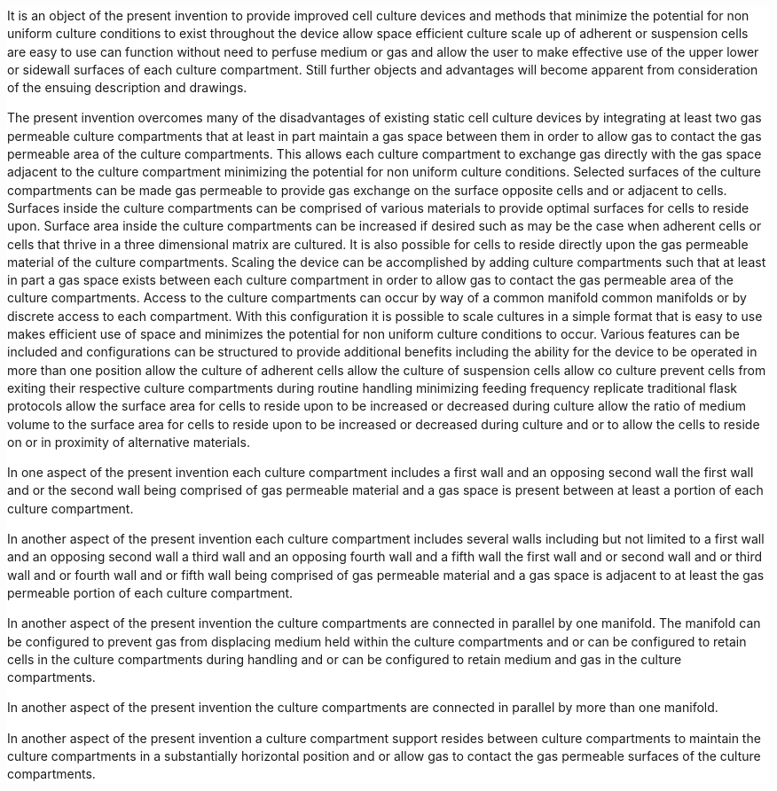 It is an object of the present invention to provide improved cell culture devices and methods that minimize the potential for non uniform culture conditions to exist throughout the device allow space efficient culture scale up of adherent or suspension cells are easy to use can function without need to perfuse medium or gas and allow the user to make effective use of the upper lower or sidewall surfaces of each culture compartment. Still further objects and advantages will become apparent from consideration of the ensuing description and drawings.

The present invention overcomes many of the disadvantages of existing static cell culture devices by integrating at least two gas permeable culture compartments that at least in part maintain a gas space between them in order to allow gas to contact the gas permeable area of the culture compartments. This allows each culture compartment to exchange gas directly with the gas space adjacent to the culture compartment minimizing the potential for non uniform culture conditions. Selected surfaces of the culture compartments can be made gas permeable to provide gas exchange on the surface opposite cells and or adjacent to cells. Surfaces inside the culture compartments can be comprised of various materials to provide optimal surfaces for cells to reside upon. Surface area inside the culture compartments can be increased if desired such as may be the case when adherent cells or cells that thrive in a three dimensional matrix are cultured. It is also possible for cells to reside directly upon the gas permeable material of the culture compartments. Scaling the device can be accomplished by adding culture compartments such that at least in part a gas space exists between each culture compartment in order to allow gas to contact the gas permeable area of the culture compartments. Access to the culture compartments can occur by way of a common manifold common manifolds or by discrete access to each compartment. With this configuration it is possible to scale cultures in a simple format that is easy to use makes efficient use of space and minimizes the potential for non uniform culture conditions to occur. Various features can be included and configurations can be structured to provide additional benefits including the ability for the device to be operated in more than one position allow the culture of adherent cells allow the culture of suspension cells allow co culture prevent cells from exiting their respective culture compartments during routine handling minimizing feeding frequency replicate traditional flask protocols allow the surface area for cells to reside upon to be increased or decreased during culture allow the ratio of medium volume to the surface area for cells to reside upon to be increased or decreased during culture and or to allow the cells to reside on or in proximity of alternative materials.

In one aspect of the present invention each culture compartment includes a first wall and an opposing second wall the first wall and or the second wall being comprised of gas permeable material and a gas space is present between at least a portion of each culture compartment.

In another aspect of the present invention each culture compartment includes several walls including but not limited to a first wall and an opposing second wall a third wall and an opposing fourth wall and a fifth wall the first wall and or second wall and or third wall and or fourth wall and or fifth wall being comprised of gas permeable material and a gas space is adjacent to at least the gas permeable portion of each culture compartment.

In another aspect of the present invention the culture compartments are connected in parallel by one manifold. The manifold can be configured to prevent gas from displacing medium held within the culture compartments and or can be configured to retain cells in the culture compartments during handling and or can be configured to retain medium and gas in the culture compartments.

In another aspect of the present invention the culture compartments are connected in parallel by more than one manifold.

In another aspect of the present invention a culture compartment support resides between culture compartments to maintain the culture compartments in a substantially horizontal position and or allow gas to contact the gas permeable surfaces of the culture compartments.
